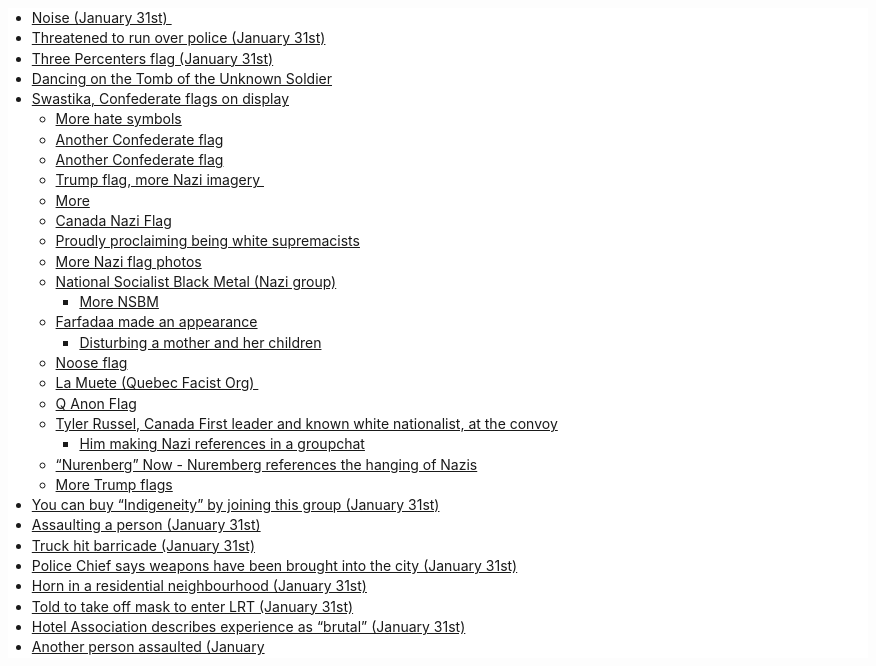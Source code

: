 <ul><li><a href="https://mobile.twitter.com/CarymaRules/status/1488335287390556164">Noise (January 31st)&nbsp;</a></li><li><a href="https://mobile.twitter.com/_llebrun/status/1488270365197729794">Threatened to run over police (January 31st)</a></li><li><a href="https://mobile.twitter.com/marccossette/status/1488168403575742470?s=21">Three Percenters flag (January 31st)</a></li><li><a href="https://montreal.ctvnews.ca/video?playlistId=1.5765967">Dancing on the Tomb of the Unknown Soldier</a></li><li><a href="https://www.timesofisrael.com/swastikas-other-hate-symbols-displayed-at-canadian-protest-against-covid-mandates/">Swastika, Confederate flags on display</a><ul><li><a href="https://montrealgazette.com/news/local-news/genocide-expert-jewish-organizations-react-to-blatant-use-of-nazi-symbols">More hate symbols</a></li><li><a href="https://www.reddit.com/r/pics/comments/sfm80n/confederate_flag_spotted_at_the_ottawa_freedom/">Another Confederate flag</a></li><li><a href="https://mobile.twitter.com/omikhatib/status/1487508903013269506">Another Confederate flag</a></li><li><a href="https://mobile.twitter.com/dkrussell61/status/1487839429062500365">Trump flag, more Nazi imagery&nbsp;</a></li><li><a href="https://www.tiktok.com/@chickenwitchbitch/video/7059488567638232326?_d=secCgwIARCbDRjEFSACKAESPgo8RjH7OPu07Qc10Bq1Q%2Fk0UV%2F7tuwJUO5efQTXbvRvnGanBHrmAF7hUZDSeFZPBiKLYA0zr6%2BHzCn3liO8GgA%3D&amp;checksum=a4d42a5eadddac7218e17bcb75b190a1e3333346e63824d93edb9029f24b1e7d&amp;language=en&amp;preview_pb=0&amp;sec_user_id=MS4wLjABAAAAPF0c5uZxmhd281ih9hzKyLxCrZdJQN2dfZ0dC26V-rxofFJwxN1UdTyb2JPjoC-b&amp;share_app_id=1233&amp;share_item_id=7059488567638232326&amp;share_link_id=D7650276-46CA-447F-9F8C-195F9DE2C5F8&amp;source=h5_m&amp;timestamp=1643862776&amp;tt_from=copy&amp;u_code=df6d1955f8i8i7&amp;user_id=6887449998662484997&amp;utm_campaign=client_share&amp;utm_medium=ios&amp;utm_source=copy&amp;_r=1">More</a></li><li><a href="https://twitter.com/kate_dalgleish/status/1487841800882642949?cxt=HHwWioCz-YSP8KUpAAAA">Canada Nazi Flag</a></li><li><a href="https://www.tiktok.com/@whybri_/video/7059124725401849093?_d=secCgwIARCbDRjEFSACKAESPgo8E0D%2BTput%2FdWhZyBlUshcxvUE%2FSAoUT6OcN%2F5kCUUSO1wJ2Gmj%2BZDyVI8a47%2BnnDyRrfN2M6%2BIOMjmJzHGgA%3D&amp;checksum=2faf383a8ffa69f4b711f5caf64dd32d5aa8d0e37265966956f7d92a4491aa44&amp;language=en&amp;preview_pb=0&amp;sec_user_id=MS4wLjABAAAAPF0c5uZxmhd281ih9hzKyLxCrZdJQN2dfZ0dC26V-rxofFJwxN1UdTyb2JPjoC-b&amp;share_app_id=1233&amp;share_item_id=7059124725401849093&amp;share_link_id=A8855052-A145-40B3-8FF7-9B94D1685FA8&amp;source=h5_m&amp;timestamp=1643862956&amp;tt_from=copy&amp;u_code=df6d1955f8i8i7&amp;user_id=6887449998662484997&amp;utm_campaign=client_share&amp;utm_medium=ios&amp;utm_source=copy&amp;_r=1">Proudly proclaiming being white supremacists</a></li><li><a href="https://mobile.twitter.com/CandiceMalcolm/status/1487800482227703811">More Nazi flag photos</a></li><li><a href="https://twitter.com/ARCCollective/status/1487533015597080576?s=20&amp;t=wAksAGcy6NRm9HhyN43xwQ">National Socialist Black Metal (Nazi group)</a><ul><li><a href="https://twitter.com/TraceyKent/status/1487517465236148228?t=ITiNAxFAw_XPptLd1NCo1Q&amp;s=19">More NSBM</a></li></ul></li><li><a href="https://twitter.com/captcanuck6/status/1488030292468109312?s=21">Farfadaa made an appearance</a><ul><li><a href="https://twitter.com/heathyoung/status/1487950620678144001?ref_src=twsrc%5Etfw%7Ctwcamp%5Etweetembed%7Ctwterm%5E1487950620678144001%7Ctwgr%5E%7Ctwcon%5Es1_c10&amp;ref_url=https%3A%2F%2Fwww.antihate.ca%2Ffreedom_convoy_ottawa">Disturbing a mother and her children</a></li></ul></li><li><a href="https://www.instagram.com/p/CZZVlQuL2HI/?utm_medium=copy_link">Noose flag</a></li><li><a href="https://www.instagram.com/p/CZZVvQ1r6tE/?utm_medium=copy_link">La Muete (Quebec Facist Org)&nbsp;</a></li><li><a href="https://twitter.com/T3rry12/status/1487896111671095298?s=20&amp;t=UaNf3bmSDNKKeXYhVqsG1A">Q Anon Flag</a></li><li><a href="https://cdn.nationbuilderthemes.ca/antihate/tr:q-85,c-at_max,w-1650/pages/465/attachments/original/1643669692/dan_convoy_.jpg?1643669692">Tyler Russel, Canada First leader and known white nationalist, at the convoy</a><ul><li><a href="https://cdn.nationbuilderthemes.ca/antihate/tr:q-85,c-at_max,w-1650/pages/465/attachments/original/1643669773/cat_canada_first.png?1643669773">Him making Nazi references in a groupchat</a></li></ul></li><li><a href="https://twitter.com/AbigailBimman/status/1488893408164954117">“Nurenberg” Now - Nuremberg references the hanging of Nazis</a></li><li><a href="https://twitter.com/ConsumerSOS/status/1487502064850804736?s=20&amp;t=SfZDGbJY3OMii0ITdq-mXg">More Trump flags</a></li></ul></li><li><a href="https://mobile.twitter.com/CarymaRules">You can buy “Indigeneity” by joining this group (January 31st)</a></li><li><a href="https://twitter.com/timabray/status/1488231660260839430?s=20&amp;t=Bx4fGVxRjSHLP3-eqIxEuA">Assaulting a person (January 31st)</a></li><li><a href="https://globalnews.ca/news/8582811/trucker-convoy-police-investigation/">Truck hit barricade (January 31st)</a></li><li><a href="https://twitter.com/jchianello/status/1488259414889058311">Police Chief says weapons have been brought into the city (January 31st)</a></li><li><a href="https://twitter.com/ARorai5/status/1488235416016797701?s=20&amp;t=t2BhTKauACDx5JES_E6_Ow">Horn in a residential neighbourhood (January 31st)</a></li><li><a href="https://twitter.com/EXS2124/status/1488234480942862340?cxt=HHwWiMCysYPYoqcpAAAA">Told to take off mask to enter LRT (January 31st)</a></li><li><a href="https://twitter.com/judyatrinh/status/1488142059663986688">Hotel Association describes experience as “brutal” (January 31st)</a></li><li><a href="https://twitter.com/701Blackbird/status/1488271522984873986?t=JShy3cuZdFgWb8kBFUOEHA&amp;s=19">Another person assaulted (January